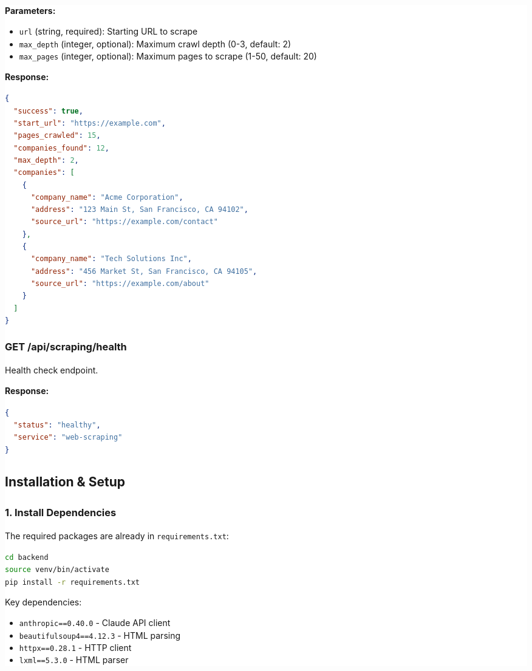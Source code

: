 **Parameters:**
- `url` (string, required): Starting URL to scrape
- `max_depth` (integer, optional): Maximum crawl depth (0-3, default: 2)
- `max_pages` (integer, optional): Maximum pages to scrape (1-50, default: 20)

**Response:**
```json
{
  "success": true,
  "start_url": "https://example.com",
  "pages_crawled": 15,
  "companies_found": 12,
  "max_depth": 2,
  "companies": [
    {
      "company_name": "Acme Corporation",
      "address": "123 Main St, San Francisco, CA 94102",
      "source_url": "https://example.com/contact"
    },
    {
      "company_name": "Tech Solutions Inc",
      "address": "456 Market St, San Francisco, CA 94105",
      "source_url": "https://example.com/about"
    }
  ]
}
```

### GET /api/scraping/health

Health check endpoint.

**Response:**
```json
{
  "status": "healthy",
  "service": "web-scraping"
}
```

## Installation & Setup

### 1. Install Dependencies

The required packages are already in `requirements.txt`:

```bash
cd backend
source venv/bin/activate
pip install -r requirements.txt
```

Key dependencies:
- `anthropic==0.40.0` - Claude API client
- `beautifulsoup4==4.12.3` - HTML parsing
- `httpx==0.28.1` - HTTP client
- `lxml==5.3.0` - HTML parser
